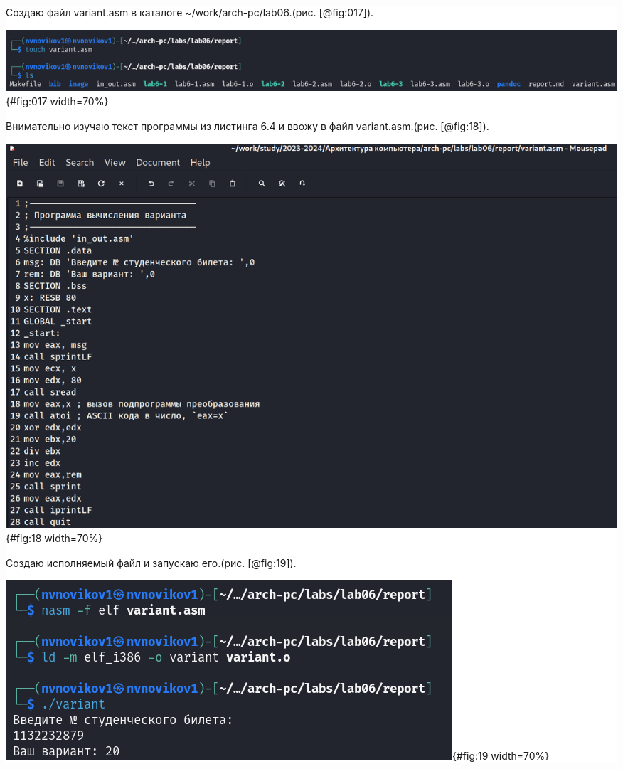 Создаю файл variant.asm в каталоге ~/work/arch-pc/lab06.(рис. [@fig:017]).

![Создание файла variant.asm](image/17.png){#fig:017 width=70%}

Внимательно изучаю текст программы из листинга 6.4 и ввожу в файл variant.asm.(рис. [@fig:18]).

![Создание файла variant.asm](image/18.png){#fig:18 width=70%}

Создаю исполняемый файл и запускаю его.(рис. [@fig:19]).

![Запуск файла](image/19.png){#fig:19 width=70%}
